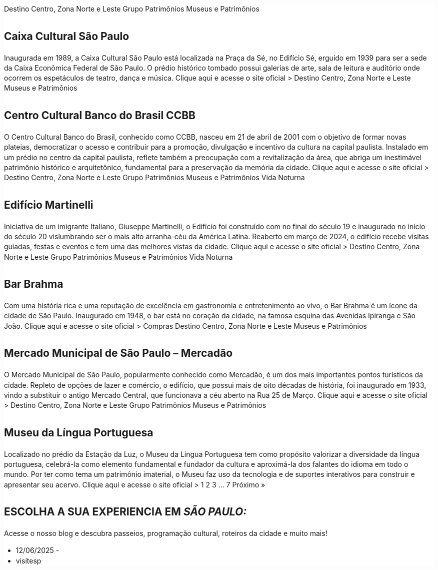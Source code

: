 Destino Centro, Zona Norte e Leste  Grupo Patrimônios  Museus e Patrimônios 
## Caixa Cultural São Paulo
Inaugurada em 1989, a Caixa Cultural São Paulo está localizada na Praça da Sé, no Edifício Sé, erguido em 1939 para ser a sede da Caixa Econômica Federal de São Paulo. O prédio histórico tombado possui galerias de arte, sala de leitura e auditório onde ocorrem os espetáculos de teatro, dança e música. 
Clique aqui e acesse o site oficial >
Destino Centro, Zona Norte e Leste  Museus e Patrimônios 
## Centro Cultural Banco do Brasil CCBB
O Centro Cultural Banco do Brasil, conhecido como CCBB, nasceu em 21 de abril de 2001 com o objetivo de formar novas plateias, democratizar o acesso e contribuir para a promoção, divulgação e incentivo da cultura na capital paulista. Instalado em um prédio no centro da capital paulista, reflete também a preocupação com a revitalização da área, que abriga um inestimável patrimônio histórico e arquitetônico, fundamental para a preservação da memória da cidade. 
Clique aqui e acesse o site oficial >
Destino Centro, Zona Norte e Leste  Grupo Patrimônios  Museus e Patrimônios  Vida Noturna 
## Edifício Martinelli
Iniciativa de um imigrante Italiano, Giuseppe Martinelli, o Edifício foi construído com no final do século 19 e inaugurado no início do século 20 vislumbrando ser o mais alto arranha-céu da América Latina. Reaberto em março de 2024, o edifício recebe visitas guiadas, festas e eventos e tem uma das melhores vistas da cidade. 
Clique aqui e acesse o site oficial >
Destino Centro, Zona Norte e Leste  Grupo Patrimônios  Museus e Patrimônios  Vida Noturna 
## Bar Brahma
Com uma história rica e uma reputação de excelência em gastronomia e entretenimento ao vivo, o Bar Brahma é um ícone da cidade de São Paulo. Inaugurado em 1948, o bar está no coração da cidade, na famosa esquina das Avenidas Ipiranga e São João. 
Clique aqui e acesse o site oficial >
Compras  Destino Centro, Zona Norte e Leste  Museus e Patrimônios 
## Mercado Municipal de São Paulo – Mercadão
O Mercado Municipal de São Paulo, popularmente conhecido como Mercadão, é um dos mais importantes pontos turísticos da cidade. Repleto de opções de lazer e comércio, o edifício, que possui mais de oito décadas de história, foi inaugurado em 1933, vindo a substituir o antigo Mercado Central, que funcionava a céu aberto na Rua 25 de Março.
Clique aqui e acesse o site oficial >
Destino Centro, Zona Norte e Leste  Grupo Patrimônios  Museus e Patrimônios 
## Museu da Língua Portuguesa
Localizado no prédio da Estação da Luz, o Museu da Língua Portuguesa tem como propósito valorizar a diversidade da língua portuguesa, celebrá-la como elemento fundamental e fundador da cultura e aproximá-la dos falantes do idioma em todo o mundo. Por ter como tema um patrimônio imaterial, o Museu faz uso da tecnologia e de suportes interativos para construir e apresentar seu acervo. 
Clique aqui e acesse o site oficial >
1 2 3 … 7 Próximo »
## ESCOLHA A SUA EXPERIENCIA EM _SÃO PAULO:_
Acesse o nosso blog e descubra passeios, programação cultural, roteiros da cidade e muito mais!
  * 12/06/2025 -
  * visitesp
